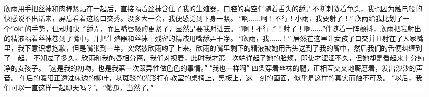 欣雨用手把丝袜和肉棒紧贴在一起后，直接隔着丝袜含住了我的生殖器，口腔的真空伴随着舌头的舔弄不断刺激着龟头，我也因为触电般的快感说不出话来，屏息看着这场口交秀。没多大一会，我便感觉到下身一紧。  “啊……啊！不行！小雨，我要射了！”  欣雨给我比划了一个“ok”的手势，但却加快了舔弄，而且嘴唇吸的更紧了，显然是要我射进去。    “啊！不行了！射了！啊……”伴随着一阵颤抖，欣雨把我射出的精液隔着丝袜卷到了嘴中，并把生殖器和丝袜上残留的精液用嘴舔弄干净。    “欣雨，我……！” 居然在这里让女孩子口交并且射在了人家嘴里，我下意识想抱歉，但是嘴张到一半，突然被欣雨吻了上来。欣雨的嘴里剩下的精液被她用舌头送到了我的嘴中，然后我们的舌便纠缠到了一起。    不知过了多久，欣雨和我的唇相分离，我们对视着，此时我才第一次端详起了她的脸颊，即使才涩涩不久，但她却是看起来十分纯净的女孩子。    “这是我的初吻，也是我第一次跟异性做色色的事情。”    “我也一样啊”   四条穿着丝袜的腿，正相互交叉地厮磨着，发出沙沙的声音。  午后的暖阳正透过床边的柳叶，以斑驳的光影打在教室的桌椅上，黑板上，这一刻的画面，似乎是这样的真实而触不可及。  “以后，我们可以一直这样一起聊天吗？”。“傻瓜，当然了。”
